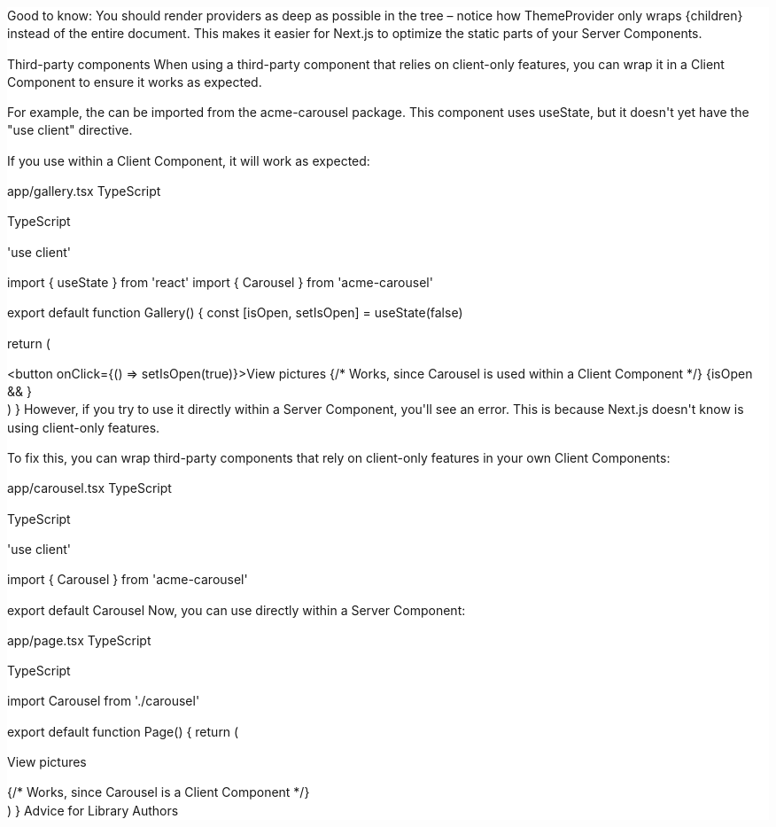 Good to know: You should render providers as deep as possible in the tree – notice how ThemeProvider only wraps {children} instead of the entire <html> document. This makes it easier for Next.js to optimize the static parts of your Server Components.

Third-party components
When using a third-party component that relies on client-only features, you can wrap it in a Client Component to ensure it works as expected.

For example, the <Carousel /> can be imported from the acme-carousel package. This component uses useState, but it doesn't yet have the "use client" directive.

If you use <Carousel /> within a Client Component, it will work as expected:

app/gallery.tsx
TypeScript

TypeScript

'use client'
 
import { useState } from 'react'
import { Carousel } from 'acme-carousel'
 
export default function Gallery() {
  const [isOpen, setIsOpen] = useState(false)
 
  return (
    <div>
      <button onClick={() => setIsOpen(true)}>View pictures</button>
      {/* Works, since Carousel is used within a Client Component */}
      {isOpen && <Carousel />}
    </div>
  )
}
However, if you try to use it directly within a Server Component, you'll see an error. This is because Next.js doesn't know <Carousel /> is using client-only features.

To fix this, you can wrap third-party components that rely on client-only features in your own Client Components:

app/carousel.tsx
TypeScript

TypeScript

'use client'
 
import { Carousel } from 'acme-carousel'
 
export default Carousel
Now, you can use <Carousel /> directly within a Server Component:

app/page.tsx
TypeScript

TypeScript

import Carousel from './carousel'
 
export default function Page() {
  return (
    <div>
      <p>View pictures</p>
      {/*  Works, since Carousel is a Client Component */}
      <Carousel />
    </div>
  )
}
Advice for Library Authors
